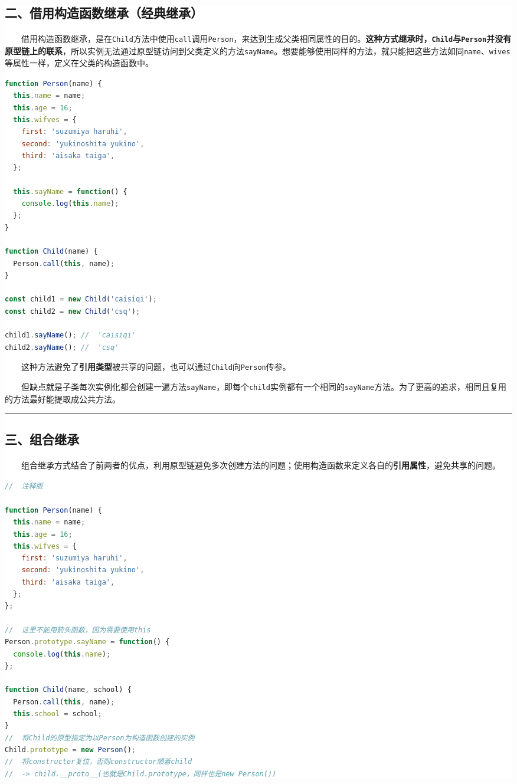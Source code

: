 ## <span id="constructor">**二、借用构造函数继承（经典继承）**</span>

&emsp;&emsp;借用构造函数继承，是在`Child`方法中使用`call`调用`Person`，来达到生成父类相同属性的目的。**这种方式继承时，`Child`与`Person`并没有原型链上的联系**，所以实例无法通过原型链访问到父类定义的方法`sayName`。想要能够使用同样的方法，就只能把这些方法如同`name`、`wives`等属性一样，定义在父类的构造函数中。
```js
function Person(name) {
  this.name = name;
  this.age = 16;
  this.wifves = {
    first: 'suzumiya haruhi',
    second: 'yukinoshita yukino',
    third: 'aisaka taiga',
  };

  this.sayName = function() {
    console.log(this.name);
  };
}

function Child(name) {
  Person.call(this, name);
}

const child1 = new Child('caisiqi');
const child2 = new Child('csq');

child1.sayName(); //  'caisiqi'
child2.sayName(); //  'csq'
```
&emsp;&emsp;这种方法避免了**引用类型**被共享的问题，也可以通过`Child`向`Person`传参。

&emsp;&emsp;但缺点就是子类每次实例化都会创建一遍方法`sayName`，即每个`child`实例都有一个相同的`sayName`方法。为了更高的追求，相同且复用的方法最好能提取成公共方法。

---
## <span id="combine">**三、组合继承**</span>

&emsp;&emsp;组合继承方式结合了前两者的优点，利用原型链避免多次创建方法的问题；使用构造函数来定义各自的**引用属性**，避免共享的问题。
```js
//  注释版

function Person(name) {
  this.name = name;
  this.age = 16;
  this.wifves = {
    first: 'suzumiya haruhi',
    second: 'yukinoshita yukino',
    third: 'aisaka taiga',
  };
};

//  这里不能用箭头函数，因为需要使用this
Person.prototype.sayName = function() {
  console.log(this.name);
};

function Child(name, school) {
  Person.call(this, name);
  this.school = school;
}
//  将Child的原型指定为以Person为构造函数创建的实例
Child.prototype = new Person();
//  将constructor复位，否则constructor顺着child
//  -> child.__proto__(也就是Child.prototype，同样也是new Person())
```